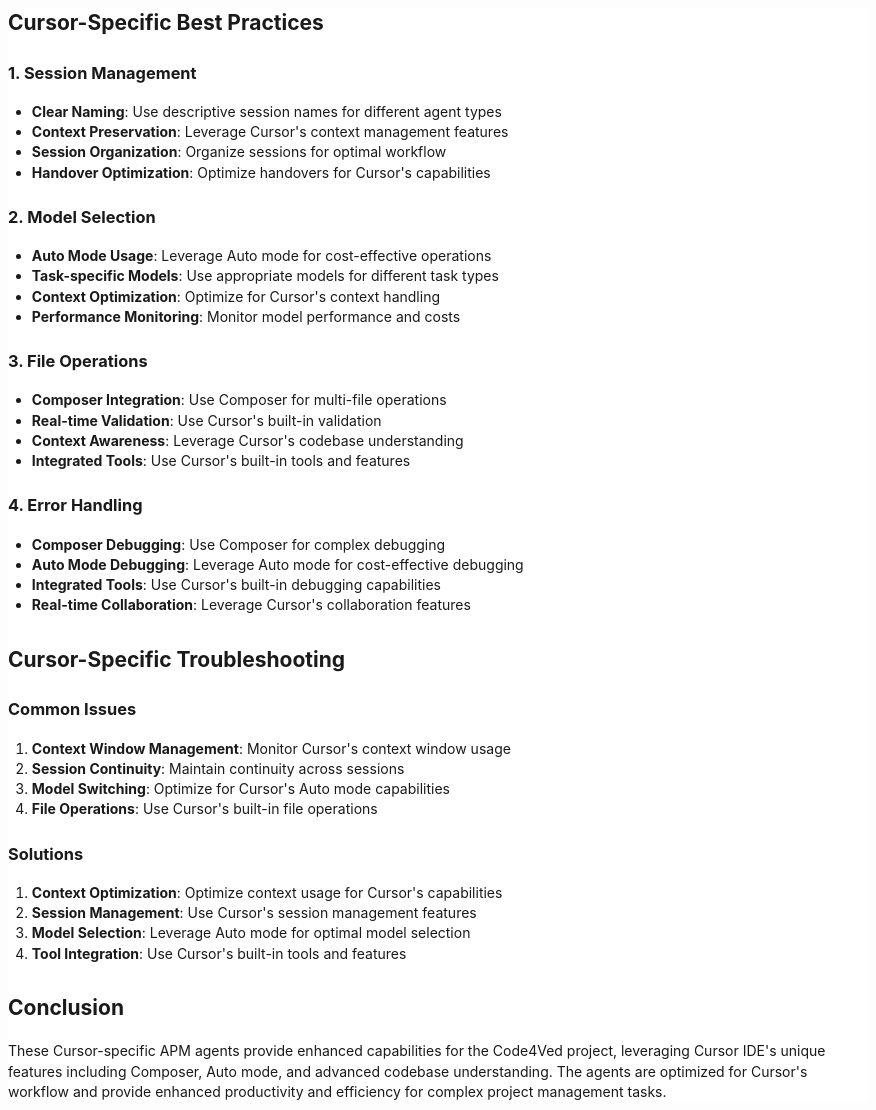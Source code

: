 ## Cursor-Specific Best Practices

### 1. Session Management
- **Clear Naming**: Use descriptive session names for different agent types
- **Context Preservation**: Leverage Cursor's context management features
- **Session Organization**: Organize sessions for optimal workflow
- **Handover Optimization**: Optimize handovers for Cursor's capabilities

### 2. Model Selection
- **Auto Mode Usage**: Leverage Auto mode for cost-effective operations
- **Task-specific Models**: Use appropriate models for different task types
- **Context Optimization**: Optimize for Cursor's context handling
- **Performance Monitoring**: Monitor model performance and costs

### 3. File Operations
- **Composer Integration**: Use Composer for multi-file operations
- **Real-time Validation**: Use Cursor's built-in validation
- **Context Awareness**: Leverage Cursor's codebase understanding
- **Integrated Tools**: Use Cursor's built-in tools and features

### 4. Error Handling
- **Composer Debugging**: Use Composer for complex debugging
- **Auto Mode Debugging**: Leverage Auto mode for cost-effective debugging
- **Integrated Tools**: Use Cursor's built-in debugging capabilities
- **Real-time Collaboration**: Leverage Cursor's collaboration features

## Cursor-Specific Troubleshooting

### Common Issues
1. **Context Window Management**: Monitor Cursor's context window usage
2. **Session Continuity**: Maintain continuity across sessions
3. **Model Switching**: Optimize for Cursor's Auto mode capabilities
4. **File Operations**: Use Cursor's built-in file operations

### Solutions
1. **Context Optimization**: Optimize context usage for Cursor's capabilities
2. **Session Management**: Use Cursor's session management features
3. **Model Selection**: Leverage Auto mode for optimal model selection
4. **Tool Integration**: Use Cursor's built-in tools and features

## Conclusion

These Cursor-specific APM agents provide enhanced capabilities for the Code4Ved project, leveraging Cursor IDE's unique features including Composer, Auto mode, and advanced codebase understanding. The agents are optimized for Cursor's workflow and provide enhanced productivity and efficiency for complex project management tasks.
